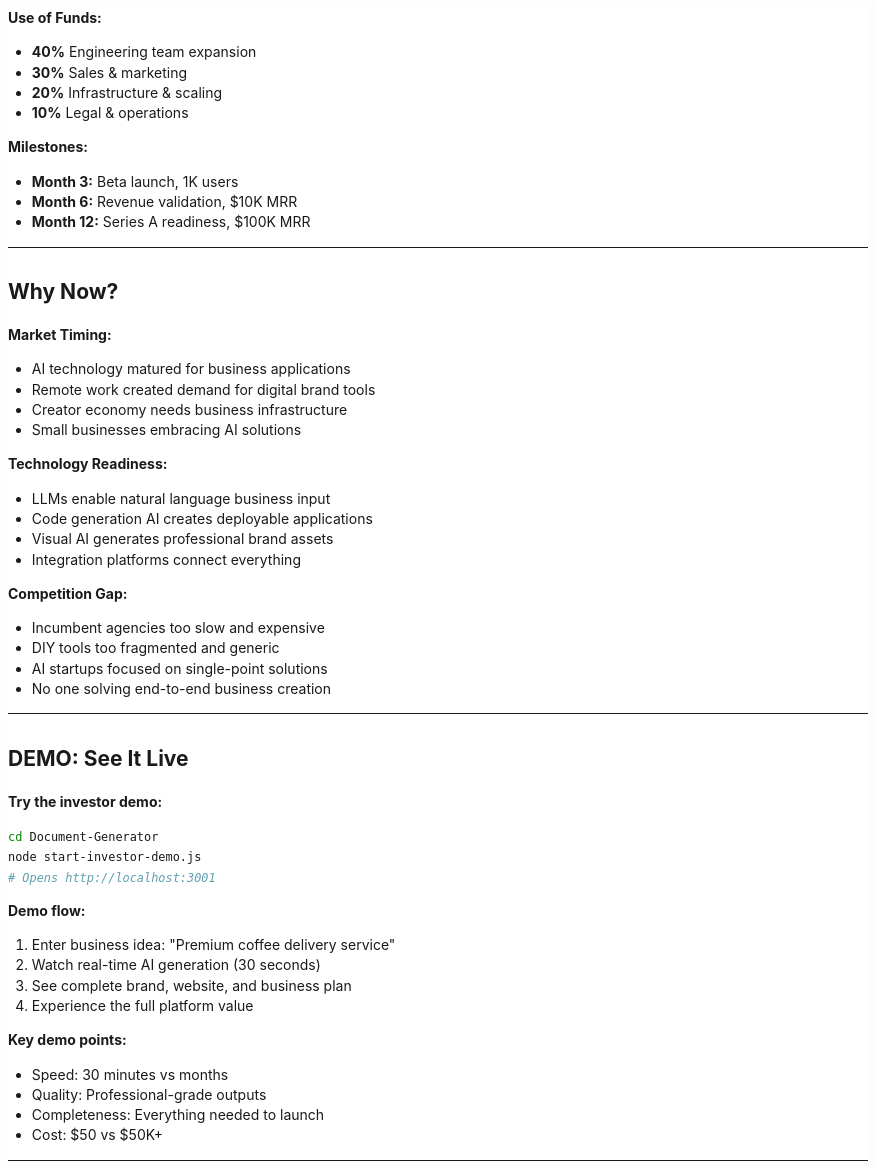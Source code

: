 **Use of Funds:**
- **40%** Engineering team expansion
- **30%** Sales & marketing
- **20%** Infrastructure & scaling  
- **10%** Legal & operations

**Milestones:**
- **Month 3:** Beta launch, 1K users
- **Month 6:** Revenue validation, $10K MRR
- **Month 12:** Series A readiness, $100K MRR

---

## Why Now?

**Market Timing:**
- AI technology matured for business applications
- Remote work created demand for digital brand tools
- Creator economy needs business infrastructure
- Small businesses embracing AI solutions

**Technology Readiness:**
- LLMs enable natural language business input
- Code generation AI creates deployable applications
- Visual AI generates professional brand assets
- Integration platforms connect everything

**Competition Gap:**
- Incumbent agencies too slow and expensive
- DIY tools too fragmented and generic
- AI startups focused on single-point solutions
- No one solving end-to-end business creation

---

## DEMO: See It Live

**Try the investor demo:**
```bash
cd Document-Generator
node start-investor-demo.js
# Opens http://localhost:3001
```

**Demo flow:**
1. Enter business idea: "Premium coffee delivery service"
2. Watch real-time AI generation (30 seconds)
3. See complete brand, website, and business plan
4. Experience the full platform value

**Key demo points:**
- Speed: 30 minutes vs months
- Quality: Professional-grade outputs  
- Completeness: Everything needed to launch
- Cost: $50 vs $50K+

---